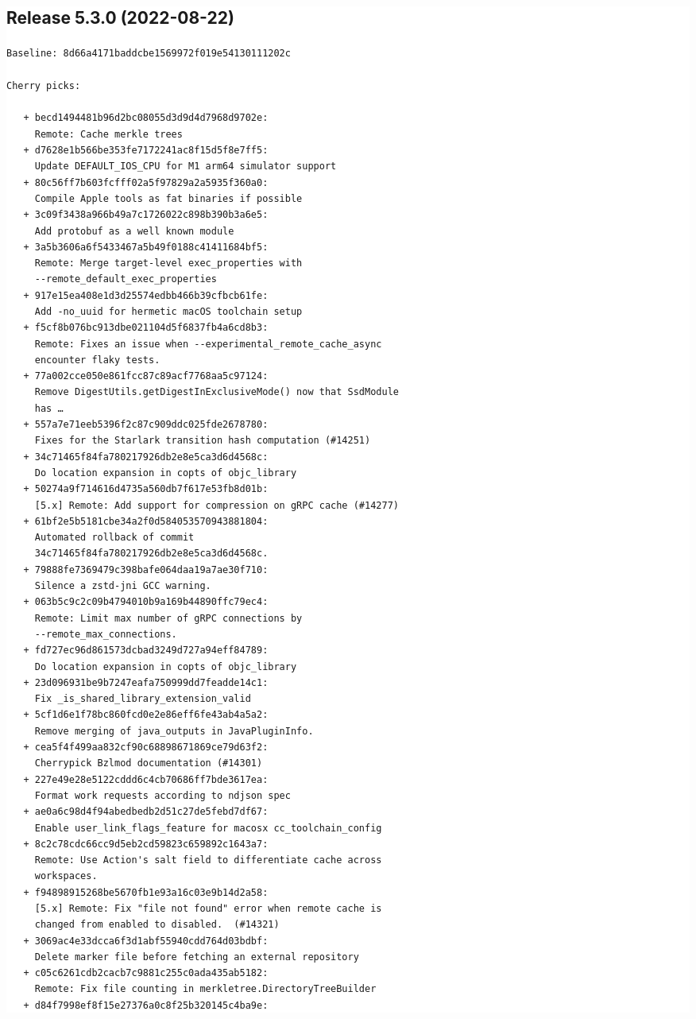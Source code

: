 ## Release 5.3.0 (2022-08-22)

```
Baseline: 8d66a4171baddcbe1569972f019e54130111202c

Cherry picks:

   + becd1494481b96d2bc08055d3d9d4d7968d9702e:
     Remote: Cache merkle trees
   + d7628e1b566be353fe7172241ac8f15d5f8e7ff5:
     Update DEFAULT_IOS_CPU for M1 arm64 simulator support
   + 80c56ff7b603fcfff02a5f97829a2a5935f360a0:
     Compile Apple tools as fat binaries if possible
   + 3c09f3438a966b49a7c1726022c898b390b3a6e5:
     Add protobuf as a well known module
   + 3a5b3606a6f5433467a5b49f0188c41411684bf5:
     Remote: Merge target-level exec_properties with
     --remote_default_exec_properties
   + 917e15ea408e1d3d25574edbb466b39cfbcb61fe:
     Add -no_uuid for hermetic macOS toolchain setup
   + f5cf8b076bc913dbe021104d5f6837fb4a6cd8b3:
     Remote: Fixes an issue when --experimental_remote_cache_async
     encounter flaky tests.
   + 77a002cce050e861fcc87c89acf7768aa5c97124:
     Remove DigestUtils.getDigestInExclusiveMode() now that SsdModule
     has …
   + 557a7e71eeb5396f2c87c909ddc025fde2678780:
     Fixes for the Starlark transition hash computation (#14251)
   + 34c71465f84fa780217926db2e8e5ca3d6d4568c:
     Do location expansion in copts of objc_library
   + 50274a9f714616d4735a560db7f617e53fb8d01b:
     [5.x] Remote: Add support for compression on gRPC cache (#14277)
   + 61bf2e5b5181cbe34a2f0d584053570943881804:
     Automated rollback of commit
     34c71465f84fa780217926db2e8e5ca3d6d4568c.
   + 79888fe7369479c398bafe064daa19a7ae30f710:
     Silence a zstd-jni GCC warning.
   + 063b5c9c2c09b4794010b9a169b44890ffc79ec4:
     Remote: Limit max number of gRPC connections by
     --remote_max_connections.
   + fd727ec96d861573dcbad3249d727a94eff84789:
     Do location expansion in copts of objc_library
   + 23d096931be9b7247eafa750999dd7feadde14c1:
     Fix _is_shared_library_extension_valid
   + 5cf1d6e1f78bc860fcd0e2e86eff6fe43ab4a5a2:
     Remove merging of java_outputs in JavaPluginInfo.
   + cea5f4f499aa832cf90c68898671869ce79d63f2:
     Cherrypick Bzlmod documentation (#14301)
   + 227e49e28e5122cddd6c4cb70686ff7bde3617ea:
     Format work requests according to ndjson spec
   + ae0a6c98d4f94abedbedb2d51c27de5febd7df67:
     Enable user_link_flags_feature for macosx cc_toolchain_config
   + 8c2c78cdc66cc9d5eb2cd59823c659892c1643a7:
     Remote: Use Action's salt field to differentiate cache across
     workspaces.
   + f94898915268be5670fb1e93a16c03e9b14d2a58:
     [5.x] Remote: Fix "file not found" error when remote cache is
     changed from enabled to disabled.  (#14321)
   + 3069ac4e33dcca6f3d1abf55940cdd764d03bdbf:
     Delete marker file before fetching an external repository
   + c05c6261cdb2cacb7c9881c255c0ada435ab5182:
     Remote: Fix file counting in merkletree.DirectoryTreeBuilder
   + d84f7998ef8f15e27376a0c8f25b320145c4ba9e:
```